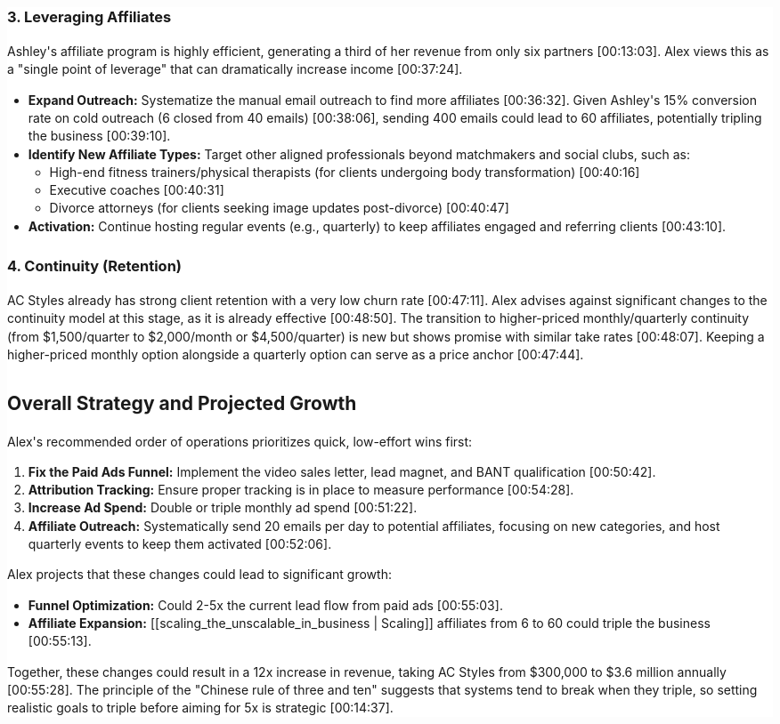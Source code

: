 ### 3. Leveraging Affiliates
Ashley's affiliate program is highly efficient, generating a third of her revenue from only six partners <a class="yt-timestamp" data-t="00:13:03">[00:13:03]</a>. Alex views this as a "single point of leverage" that can dramatically increase income <a class="yt-timestamp" data-t="00:37:24">[00:37:24]</a>.

*   **Expand Outreach:** Systematize the manual email outreach to find more affiliates <a class="yt-timestamp" data-t="00:36:32">[00:36:32]</a>. Given Ashley's 15% conversion rate on cold outreach (6 closed from 40 emails) <a class="yt-timestamp" data-t="00:38:06">[00:38:06]</a>, sending 400 emails could lead to 60 affiliates, potentially tripling the business <a class="yt-timestamp" data-t="00:39:10">[00:39:10]</a>.
*   **Identify New Affiliate Types:** Target other aligned professionals beyond matchmakers and social clubs, such as:
    *   High-end fitness trainers/physical therapists (for clients undergoing body transformation) <a class="yt-timestamp" data-t="00:40:16">[00:40:16]</a>
    *   Executive coaches <a class="yt-timestamp" data-t="00:40:31">[00:40:31]</a>
    *   Divorce attorneys (for clients seeking image updates post-divorce) <a class="yt-timestamp" data-t="00:40:47">[00:40:47]</a>
*   **Activation:** Continue hosting regular events (e.g., quarterly) to keep affiliates engaged and referring clients <a class="yt-timestamp" data-t="00:43:10">[00:43:10]</a>.

### 4. Continuity (Retention)
AC Styles already has strong client retention with a very low churn rate <a class="yt-timestamp" data-t="00:47:11">[00:47:11]</a>. Alex advises against significant changes to the continuity model at this stage, as it is already effective <a class="yt-timestamp" data-t="00:48:50">[00:48:50]</a>. The transition to higher-priced monthly/quarterly continuity (from $1,500/quarter to $2,000/month or $4,500/quarter) is new but shows promise with similar take rates <a class="yt-timestamp" data-t="00:48:07">[00:48:07]</a>. Keeping a higher-priced monthly option alongside a quarterly option can serve as a price anchor <a class="yt-timestamp" data-t="00:47:44">[00:47:44]</a>.

## Overall Strategy and Projected Growth
Alex's recommended order of operations prioritizes quick, low-effort wins first:
1.  **Fix the Paid Ads Funnel:** Implement the video sales letter, lead magnet, and BANT qualification <a class="yt-timestamp" data-t="00:50:42">[00:50:42]</a>.
2.  **Attribution Tracking:** Ensure proper tracking is in place to measure performance <a class="yt-timestamp" data-t="00:54:28">[00:54:28]</a>.
3.  **Increase Ad Spend:** Double or triple monthly ad spend <a class="yt-timestamp" data-t="00:51:22">[00:51:22]</a>.
4.  **Affiliate Outreach:** Systematically send 20 emails per day to potential affiliates, focusing on new categories, and host quarterly events to keep them activated <a class="yt-timestamp" data-t="00:52:06">[00:52:06]</a>.

Alex projects that these changes could lead to significant growth:
*   **Funnel Optimization:** Could 2-5x the current lead flow from paid ads <a class="yt-timestamp" data-t="00:55:03">[00:55:03]</a>.
*   **Affiliate Expansion:** [[scaling_the_unscalable_in_business | Scaling]] affiliates from 6 to 60 could triple the business <a class="yt-timestamp" data-t="00:55:13">[00:55:13]</a>.

Together, these changes could result in a 12x increase in revenue, taking AC Styles from $300,000 to $3.6 million annually <a class="yt-timestamp" data-t="00:55:28">[00:55:28]</a>. The principle of the "Chinese rule of three and ten" suggests that systems tend to break when they triple, so setting realistic goals to triple before aiming for 5x is strategic <a class="yt-timestamp" data-t="00:14:37">[00:14:37]</a>.